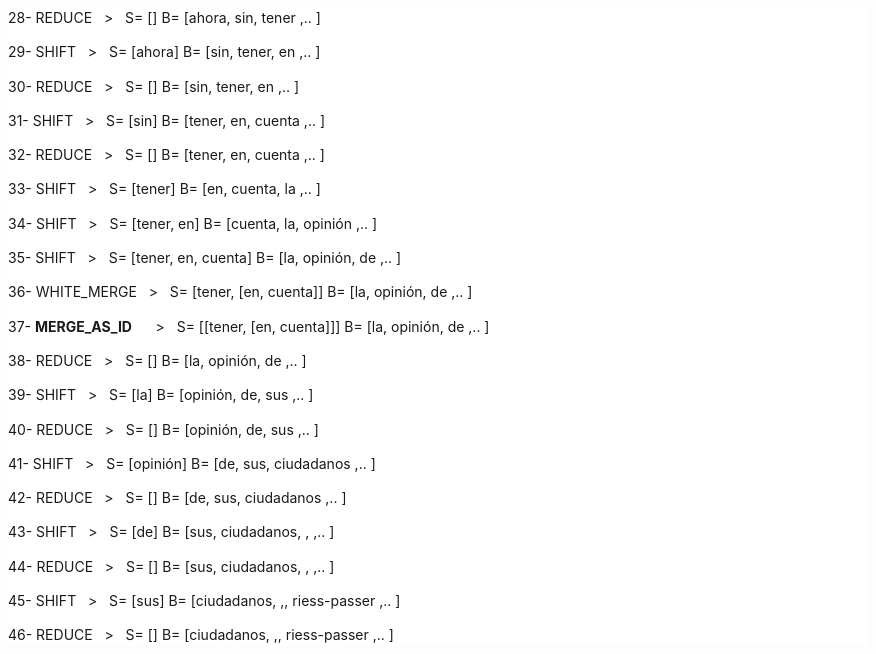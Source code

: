 
28- REDUCE&nbsp;&nbsp;&nbsp;>&nbsp;&nbsp;&nbsp;S= []   B= [ahora, sin, tener ,.. ]



29- SHIFT&nbsp;&nbsp;&nbsp;>&nbsp;&nbsp;&nbsp;S= [ahora]   B= [sin, tener, en ,.. ]



30- REDUCE&nbsp;&nbsp;&nbsp;>&nbsp;&nbsp;&nbsp;S= []   B= [sin, tener, en ,.. ]



31- SHIFT&nbsp;&nbsp;&nbsp;>&nbsp;&nbsp;&nbsp;S= [sin]   B= [tener, en, cuenta ,.. ]



32- REDUCE&nbsp;&nbsp;&nbsp;>&nbsp;&nbsp;&nbsp;S= []   B= [tener, en, cuenta ,.. ]



33- SHIFT&nbsp;&nbsp;&nbsp;>&nbsp;&nbsp;&nbsp;S= [tener]   B= [en, cuenta, la ,.. ]



34- SHIFT&nbsp;&nbsp;&nbsp;>&nbsp;&nbsp;&nbsp;S= [tener, en]   B= [cuenta, la, opinión ,.. ]



35- SHIFT&nbsp;&nbsp;&nbsp;>&nbsp;&nbsp;&nbsp;S= [tener, en, cuenta]   B= [la, opinión, de ,.. ]



36- WHITE_MERGE&nbsp;&nbsp;&nbsp;>&nbsp;&nbsp;&nbsp;S= [tener, [en, cuenta]]   B= [la, opinión, de ,.. ]



37- **MERGE_AS_ID**&nbsp;&nbsp;&nbsp;&nbsp;&nbsp;&nbsp;>&nbsp;&nbsp;&nbsp;S= [[tener, [en, cuenta]]]   B= [la, opinión, de ,.. ]



38- REDUCE&nbsp;&nbsp;&nbsp;>&nbsp;&nbsp;&nbsp;S= []   B= [la, opinión, de ,.. ]



39- SHIFT&nbsp;&nbsp;&nbsp;>&nbsp;&nbsp;&nbsp;S= [la]   B= [opinión, de, sus ,.. ]



40- REDUCE&nbsp;&nbsp;&nbsp;>&nbsp;&nbsp;&nbsp;S= []   B= [opinión, de, sus ,.. ]



41- SHIFT&nbsp;&nbsp;&nbsp;>&nbsp;&nbsp;&nbsp;S= [opinión]   B= [de, sus, ciudadanos ,.. ]



42- REDUCE&nbsp;&nbsp;&nbsp;>&nbsp;&nbsp;&nbsp;S= []   B= [de, sus, ciudadanos ,.. ]



43- SHIFT&nbsp;&nbsp;&nbsp;>&nbsp;&nbsp;&nbsp;S= [de]   B= [sus, ciudadanos, , ,.. ]



44- REDUCE&nbsp;&nbsp;&nbsp;>&nbsp;&nbsp;&nbsp;S= []   B= [sus, ciudadanos, , ,.. ]



45- SHIFT&nbsp;&nbsp;&nbsp;>&nbsp;&nbsp;&nbsp;S= [sus]   B= [ciudadanos, ,, riess-passer ,.. ]



46- REDUCE&nbsp;&nbsp;&nbsp;>&nbsp;&nbsp;&nbsp;S= []   B= [ciudadanos, ,, riess-passer ,.. ]
